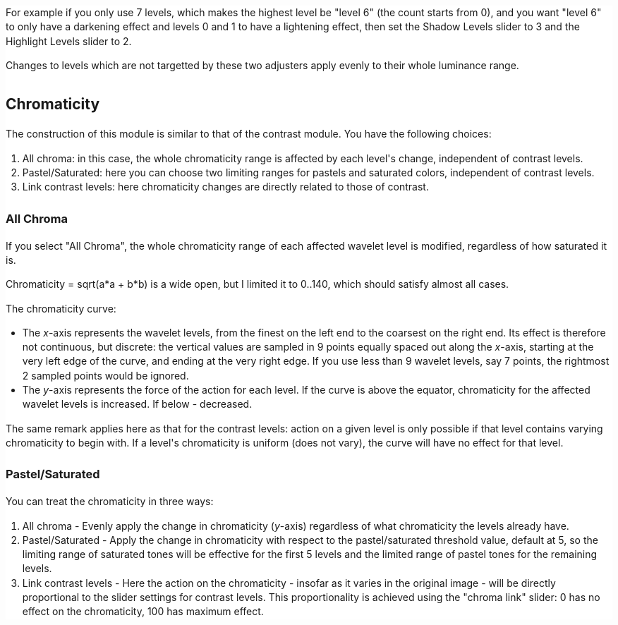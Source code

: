 For example if you only use 7 levels, which makes the highest level be
"level 6" (the count starts from 0), and you want "level 6" to only have
a darkening effect and levels 0 and 1 to have a lightening effect, then
set the Shadow Levels slider to 3 and the Highlight Levels slider to 2.

Changes to levels which are not targetted by these two adjusters apply
evenly to their whole luminance range.

## Chromaticity

The construction of this module is similar to that of the contrast
module. You have the following choices:

1.  All chroma: in this case, the whole chromaticity range is affected
    by each level's change, independent of contrast levels.
2.  Pastel/Saturated: here you can choose two limiting ranges for
    pastels and saturated colors, independent of contrast levels.
3.  Link contrast levels: here chromaticity changes are directly related
    to those of contrast.

### All Chroma

If you select "All Chroma", the whole chromaticity range of each
affected wavelet level is modified, regardless of how saturated it is.

Chromaticity = sqrt(a\*a + b\*b) is a wide open, but I limited it to
0..140, which should satisfy almost all cases.

The chromaticity curve:

- The *x*-axis represents the wavelet levels, from the finest on the
  left end to the coarsest on the right end. Its effect is therefore not
  continuous, but discrete: the vertical values are sampled in 9 points
  equally spaced out along the *x*-axis, starting at the very left edge
  of the curve, and ending at the very right edge. If you use less than
  9 wavelet levels, say 7 points, the rightmost 2 sampled points would
  be ignored.
- The *y*-axis represents the force of the action for each level. If the
  curve is above the equator, chromaticity for the affected wavelet
  levels is increased. If below - decreased.

The same remark applies here as that for the contrast levels: action on
a given level is only possible if that level contains varying
chromaticity to begin with. If a level's chromaticity is uniform (does
not vary), the curve will have no effect for that level.

### Pastel/Saturated

You can treat the chromaticity in three ways:

1.  All chroma - Evenly apply the change in chromaticity (*y*-axis)
    regardless of what chromaticity the levels already have.
2.  Pastel/Saturated - Apply the change in chromaticity with respect to
    the pastel/saturated threshold value, default at 5, so the limiting
    range of saturated tones will be effective for the first 5 levels
    and the limited range of pastel tones for the remaining levels.
3.  Link contrast levels - Here the action on the chromaticity - insofar
    as it varies in the original image - will be directly proportional
    to the slider settings for contrast levels. This proportionality is
    achieved using the "chroma link" slider: 0 has no effect on the
    chromaticity, 100 has maximum effect.

